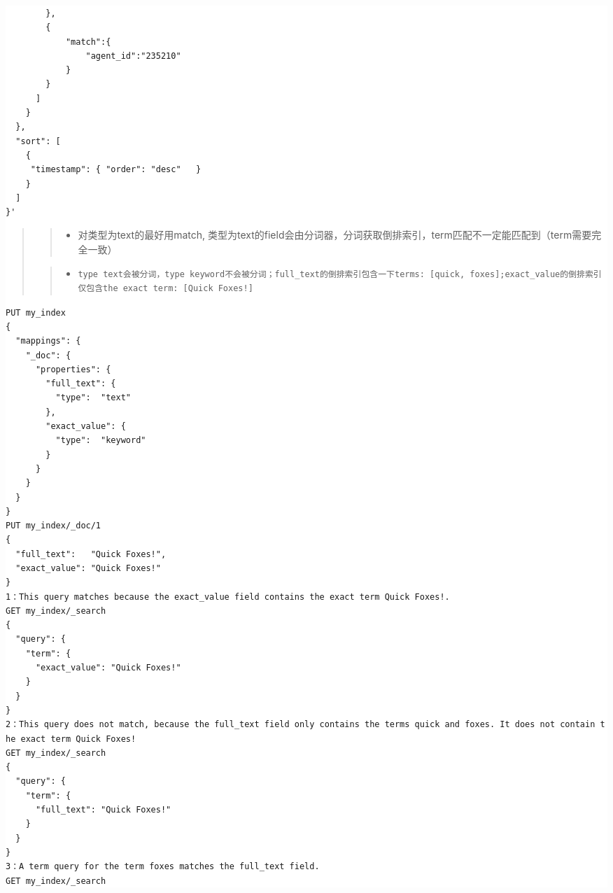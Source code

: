 ```
        },
        {
        	"match":{
        		"agent_id":"235210"
        	}
        }
      ]
    }
  },
  "sort": [
    {   
     "timestamp": { "order": "desc"   }
    }
  ]
}'
```
>>- 对类型为text的最好用match, 类型为text的field会由分词器，分词获取倒排索引，term匹配不一定能匹配到（term需要完全一致）
>
>>- 	type text会被分词，type keyword不会被分词；full_text的倒排索引包含一下terms: [quick, foxes];exact_value的倒排索引仅包含the exact term: [Quick Foxes!]
>>
```
PUT my_index
{
  "mappings": {
    "_doc": {
      "properties": {
        "full_text": {
          "type":  "text" 
        },
        "exact_value": {
          "type":  "keyword" 
        }
      }
    }
  }
}
PUT my_index/_doc/1
{
  "full_text":   "Quick Foxes!", 
  "exact_value": "Quick Foxes!"  
}
1：This query matches because the exact_value field contains the exact term Quick Foxes!.
GET my_index/_search
{
  "query": {
    "term": {
      "exact_value": "Quick Foxes!" 
    }
  }
}
2：This query does not match, because the full_text field only contains the terms quick and foxes. It does not contain the exact term Quick Foxes!
GET my_index/_search
{
  "query": {
    "term": {
      "full_text": "Quick Foxes!" 
    }
  }
}
3：A term query for the term foxes matches the full_text field.
GET my_index/_search
```